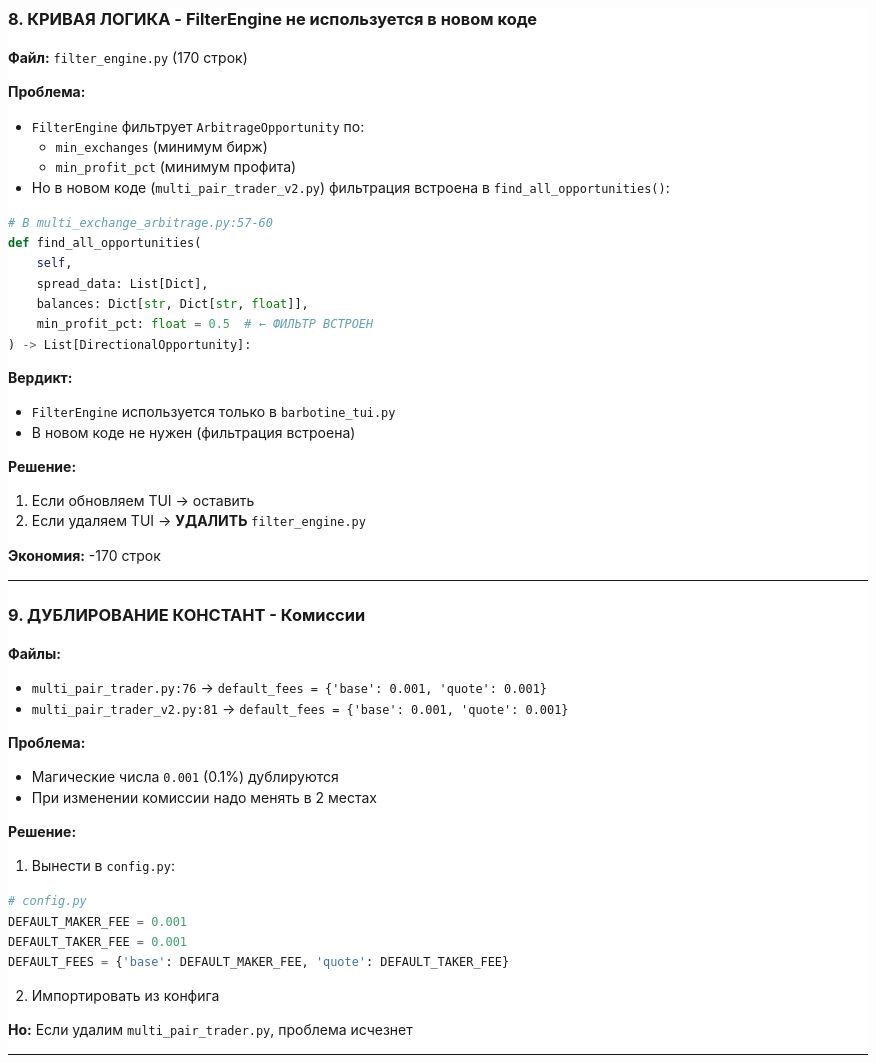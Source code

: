 ### 8. КРИВАЯ ЛОГИКА - FilterEngine не используется в новом коде

**Файл:** `filter_engine.py` (170 строк)

**Проблема:**
- `FilterEngine` фильтрует `ArbitrageOpportunity` по:
  - `min_exchanges` (минимум бирж)
  - `min_profit_pct` (минимум профита)
- Но в новом коде (`multi_pair_trader_v2.py`) фильтрация встроена в `find_all_opportunities()`:

```python
# В multi_exchange_arbitrage.py:57-60
def find_all_opportunities(
    self,
    spread_data: List[Dict],
    balances: Dict[str, Dict[str, float]],
    min_profit_pct: float = 0.5  # ← ФИЛЬТР ВСТРОЕН
) -> List[DirectionalOpportunity]:
```

**Вердикт:**
- `FilterEngine` используется только в `barbotine_tui.py`
- В новом коде не нужен (фильтрация встроена)

**Решение:**
1. Если обновляем TUI → оставить
2. Если удаляем TUI → **УДАЛИТЬ** `filter_engine.py`

**Экономия:** -170 строк

---

### 9. ДУБЛИРОВАНИЕ КОНСТАНТ - Комиссии

**Файлы:**
- `multi_pair_trader.py:76` → `default_fees = {'base': 0.001, 'quote': 0.001}`
- `multi_pair_trader_v2.py:81` → `default_fees = {'base': 0.001, 'quote': 0.001}`

**Проблема:**
- Магические числа `0.001` (0.1%) дублируются
- При изменении комиссии надо менять в 2 местах

**Решение:**
1. Вынести в `config.py`:
```python
# config.py
DEFAULT_MAKER_FEE = 0.001
DEFAULT_TAKER_FEE = 0.001
DEFAULT_FEES = {'base': DEFAULT_MAKER_FEE, 'quote': DEFAULT_TAKER_FEE}
```

2. Импортировать из конфига

**Но:** Если удалим `multi_pair_trader.py`, проблема исчезнет

---
